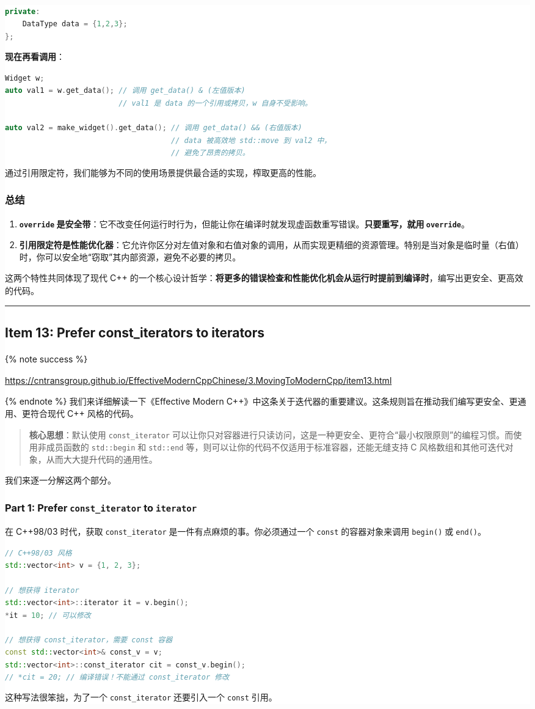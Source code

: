 ```cpp
private:
    DataType data = {1,2,3};
};
```

**现在再看调用**：
```cpp
Widget w;
auto val1 = w.get_data(); // 调用 get_data() & (左值版本)
                          // val1 是 data 的一个引用或拷贝，w 自身不受影响。

auto val2 = make_widget().get_data(); // 调用 get_data() && (右值版本)
                                      // data 被高效地 std::move 到 val2 中，
                                      // 避免了昂贵的拷贝。
```
通过引用限定符，我们能够为不同的使用场景提供最合适的实现，榨取更高的性能。

### 总结

1.  **`override` 是安全带**：它不改变任何运行时行为，但能让你在编译时就发现虚函数重写错误。**只要重写，就用 `override`**。

2.  **引用限定符是性能优化器**：它允许你区分对左值对象和右值对象的调用，从而实现更精细的资源管理。特别是当对象是临时量（右值）时，你可以安全地“窃取”其内部资源，避免不必要的拷贝。

这两个特性共同体现了现代 C++ 的一个核心设计哲学：**将更多的错误检查和性能优化机会从运行时提前到编译时**，编写出更安全、更高效的代码。

---
## Item 13: Prefer const_iterators to iterators
{% note success %} 

https://cntransgroup.github.io/EffectiveModernCppChinese/3.MovingToModernCpp/item13.html

{% endnote %} 
我们来详细解读一下《Effective Modern C++》中这条关于迭代器的重要建议。这条规则旨在推动我们编写更安全、更通用、更符合现代 C++ 风格的代码。

> **核心思想**：默认使用 `const_iterator` 可以让你只对容器进行只读访问，这是一种更安全、更符合“最小权限原则”的编程习惯。而使用非成员函数的 `std::begin` 和 `std::end` 等，则可以让你的代码不仅适用于标准容器，还能无缝支持 C 风格数组和其他可迭代对象，从而大大提升代码的通用性。

我们来逐一分解这两个部分。

### Part 1: Prefer `const_iterator` to `iterator`

在 C++98/03 时代，获取 `const_iterator` 是一件有点麻烦的事。你必须通过一个 `const` 的容器对象来调用 `begin()` 或 `end()`。

```cpp
// C++98/03 风格
std::vector<int> v = {1, 2, 3};

// 想获得 iterator
std::vector<int>::iterator it = v.begin(); 
*it = 10; // 可以修改

// 想获得 const_iterator，需要 const 容器
const std::vector<int>& const_v = v;
std::vector<int>::const_iterator cit = const_v.begin();
// *cit = 20; // 编译错误！不能通过 const_iterator 修改
```
这种写法很笨拙，为了一个 `const_iterator` 还要引入一个 `const` 引用。

